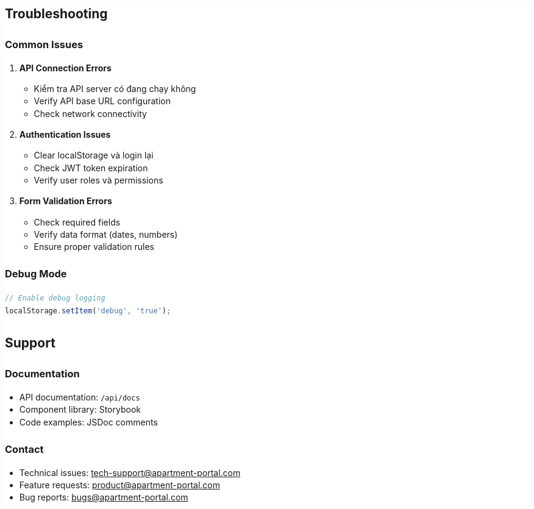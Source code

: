 ## Troubleshooting

### Common Issues

1. **API Connection Errors**
   - Kiểm tra API server có đang chạy không
   - Verify API base URL configuration
   - Check network connectivity

2. **Authentication Issues**
   - Clear localStorage và login lại
   - Check JWT token expiration
   - Verify user roles và permissions

3. **Form Validation Errors**
   - Check required fields
   - Verify data format (dates, numbers)
   - Ensure proper validation rules

### Debug Mode
```typescript
// Enable debug logging
localStorage.setItem('debug', 'true');
```

## Support

### Documentation
- API documentation: `/api/docs`
- Component library: Storybook
- Code examples: JSDoc comments

### Contact
- Technical issues: tech-support@apartment-portal.com
- Feature requests: product@apartment-portal.com
- Bug reports: bugs@apartment-portal.com 